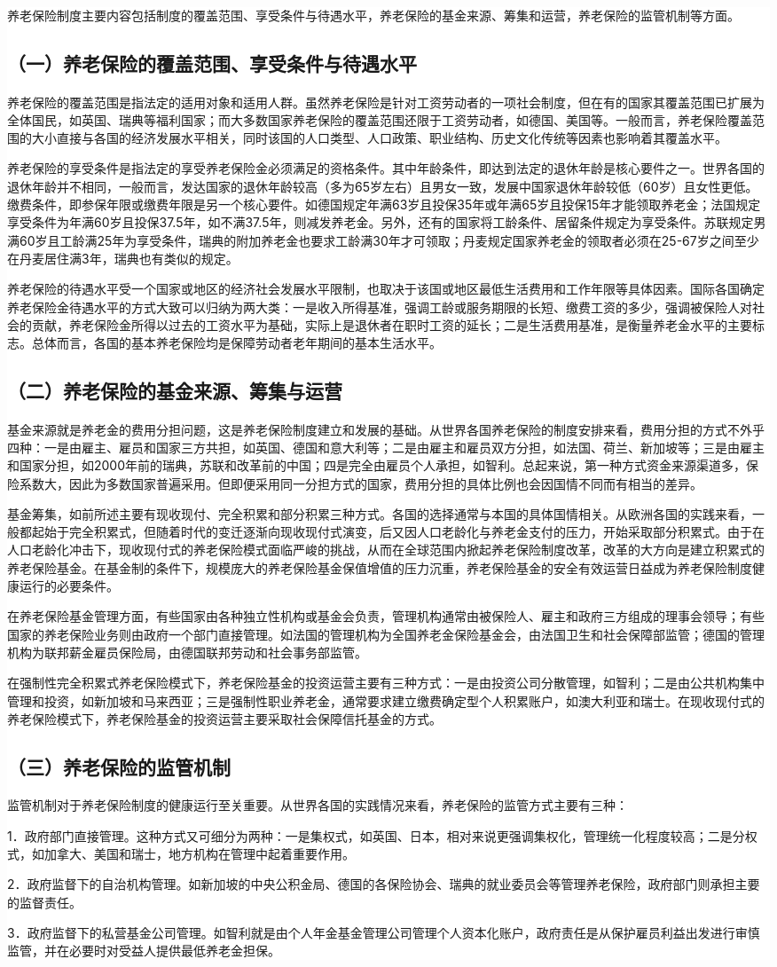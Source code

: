 养老保险制度主要内容包括制度的覆盖范围、享受条件与待遇水平，养老保险的基金来源、筹集和运营，养老保险的监管机制等方面。
## （一）养老保险的覆盖范围、享受条件与待遇水平
养老保险的覆盖范围是指法定的适用对象和适用人群。虽然养老保险是针对工资劳动者的一项社会制度，但在有的国家其覆盖范围已扩展为全体国民，如英国、瑞典等福利国家；而大多数国家养老保险的覆盖范围还限于工资劳动者，如德国、美国等。一般而言，养老保险覆盖范围的大小直接与各国的经济发展水平相关，同时该国的人口类型、人口政策、职业结构、历史文化传统等因素也影响着其覆盖水平。

养老保险的享受条件是指法定的享受养老保险金必须满足的资格条件。其中年龄条件，即达到法定的退休年龄是核心要件之一。世界各国的退休年龄并不相同，一般而言，发达国家的退休年龄较高（多为65岁左右）且男女一致，发展中国家退休年龄较低（60岁）且女性更低。缴费条件，即参保年限或缴费年限是另一个核心要件。如德国规定年满63岁且投保35年或年满65岁且投保15年才能领取养老金；法国规定享受条件为年满60岁且投保37.5年，如不满37.5年，则减发养老金。另外，还有的国家将工龄条件、居留条件规定为享受条件。苏联规定男满60岁且工龄满25年为享受条件，瑞典的附加养老金也要求工龄满30年才可领取；丹麦规定国家养老金的领取者必须在25-67岁之间至少在丹麦居住满3年，瑞典也有类似的规定。

养老保险的待遇水平受一个国家或地区的经济社会发展水平限制，也取决于该国或地区最低生活费用和工作年限等具体因素。国际各国确定养老保险金待遇水平的方式大致可以归纳为两大类：一是收入所得基准，强调工龄或服务期限的长短、缴费工资的多少，强调被保险人对社会的贡献，养老保险金所得以过去的工资水平为基础，实际上是退休者在职时工资的延长；二是生活费用基准，是衡量养老金水平的主要标志。总体而言，各国的基本养老保险均是保障劳动者老年期间的基本生活水平。
## （二）养老保险的基金来源、筹集与运营
基金来源就是养老金的费用分担问题，这是养老保险制度建立和发展的基础。从世界各国养老保险的制度安排来看，费用分担的方式不外乎四种：一是由雇主、雇员和国家三方共担，如英国、德国和意大利等；二是由雇主和雇员双方分担，如法国、荷兰、新加坡等；三是由雇主和国家分担，如2000年前的瑞典，苏联和改革前的中国；四是完全由雇员个人承担，如智利。总起来说，第一种方式资金来源渠道多，保险系数大，因此为多数国家普遍采用。但即便采用同一分担方式的国家，费用分担的具体比例也会因国情不同而有相当的差异。

基金筹集，如前所述主要有现收现付、完全积累和部分积累三种方式。各国的选择通常与本国的具体国情相关。从欧洲各国的实践来看，一般都起始于完全积累式，但随着时代的变迁逐渐向现收现付式演变，后又因人口老龄化与养老金支付的压力，开始采取部分积累式。由于在人口老龄化冲击下，现收现付式的养老保险模式面临严峻的挑战，从而在全球范围内掀起养老保险制度改革，改革的大方向是建立积累式的养老保险基金。在基金制的条件下，规模庞大的养老保险基金保值增值的压力沉重，养老保险基金的安全有效运营日益成为养老保险制度健康运行的必要条件。

在养老保险基金管理方面，有些国家由各种独立性机构或基金会负责，管理机构通常由被保险人、雇主和政府三方组成的理事会领导；有些国家的养老保险业务则由政府一个部门直接管理。如法国的管理机构为全国养老金保险基金会，由法国卫生和社会保障部监管；德国的管理机构为联邦薪金雇员保险局，由德国联邦劳动和社会事务部监管。

在强制性完全积累式养老保险模式下，养老保险基金的投资运营主要有三种方式：一是由投资公司分散管理，如智利；二是由公共机构集中管理和投资，如新加坡和马来西亚；三是强制性职业养老金，通常要求建立缴费确定型个人积累账户，如澳大利亚和瑞士。在现收现付式的养老保险模式下，养老保险基金的投资运营主要采取社会保障信托基金的方式。
## （三）养老保险的监管机制
监管机制对于养老保险制度的健康运行至关重要。从世界各国的实践情况来看，养老保险的监管方式主要有三种：

1．政府部门直接管理。这种方式又可细分为两种：一是集权式，如英国、日本，相对来说更强调集权化，管理统一化程度较高；二是分权式，如加拿大、美国和瑞士，地方机构在管理中起着重要作用。

2．政府监督下的自治机构管理。如新加坡的中央公积金局、德国的各保险协会、瑞典的就业委员会等管理养老保险，政府部门则承担主要的监督责任。

3．政府监督下的私营基金公司管理。如智利就是由个人年金基金管理公司管理个人资本化账户，政府责任是从保护雇员利益出发进行审慎监管，并在必要时对受益人提供最低养老金担保。